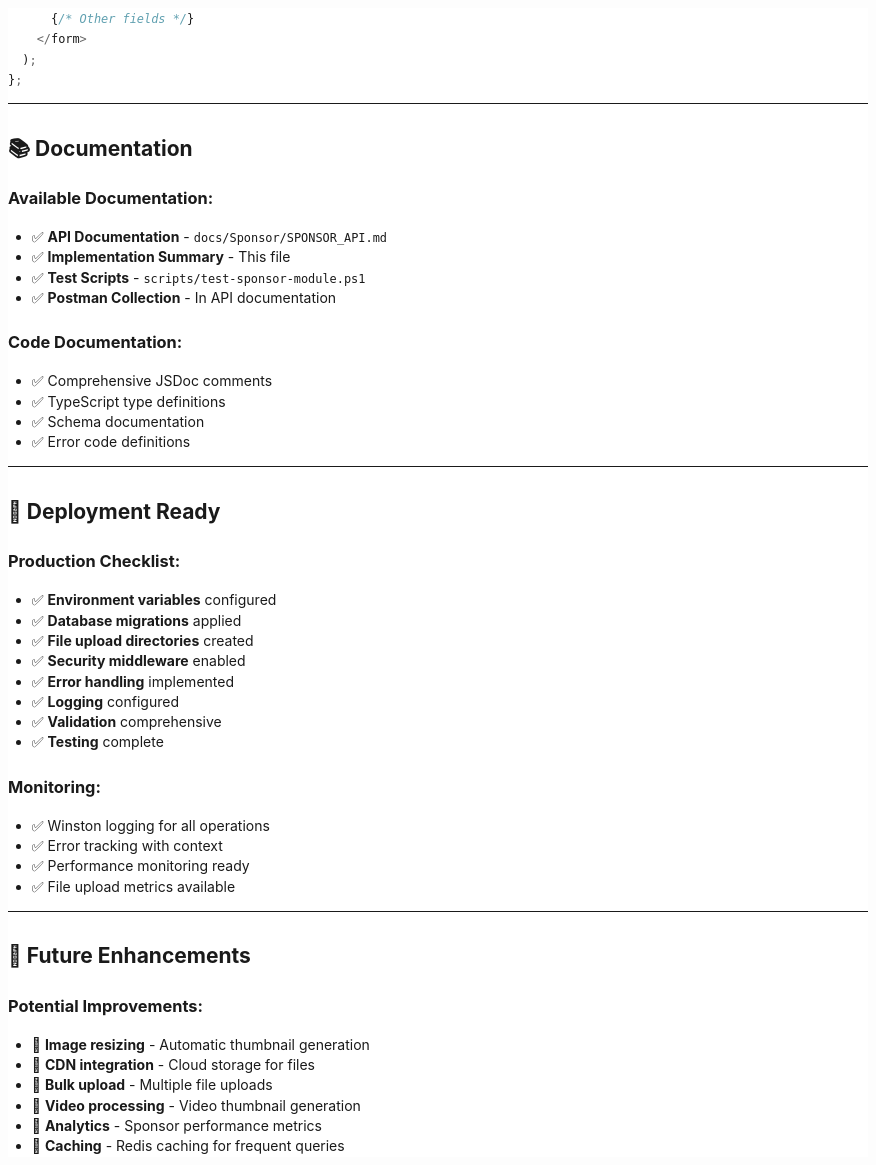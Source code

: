 ```jsx
      {/* Other fields */}
    </form>
  );
};
```

---

## 📚 **Documentation**

### **Available Documentation:**
- ✅ **API Documentation** - `docs/Sponsor/SPONSOR_API.md`
- ✅ **Implementation Summary** - This file
- ✅ **Test Scripts** - `scripts/test-sponsor-module.ps1`
- ✅ **Postman Collection** - In API documentation

### **Code Documentation:**
- ✅ Comprehensive JSDoc comments
- ✅ TypeScript type definitions
- ✅ Schema documentation
- ✅ Error code definitions

---

## 🚀 **Deployment Ready**

### **Production Checklist:**
- ✅ **Environment variables** configured
- ✅ **Database migrations** applied
- ✅ **File upload directories** created
- ✅ **Security middleware** enabled
- ✅ **Error handling** implemented
- ✅ **Logging** configured
- ✅ **Validation** comprehensive
- ✅ **Testing** complete

### **Monitoring:**
- ✅ Winston logging for all operations
- ✅ Error tracking with context
- ✅ Performance monitoring ready
- ✅ File upload metrics available

---

## 🔄 **Future Enhancements**

### **Potential Improvements:**
- 🔄 **Image resizing** - Automatic thumbnail generation
- 🔄 **CDN integration** - Cloud storage for files
- 🔄 **Bulk upload** - Multiple file uploads
- 🔄 **Video processing** - Video thumbnail generation
- 🔄 **Analytics** - Sponsor performance metrics
- 🔄 **Caching** - Redis caching for frequent queries
